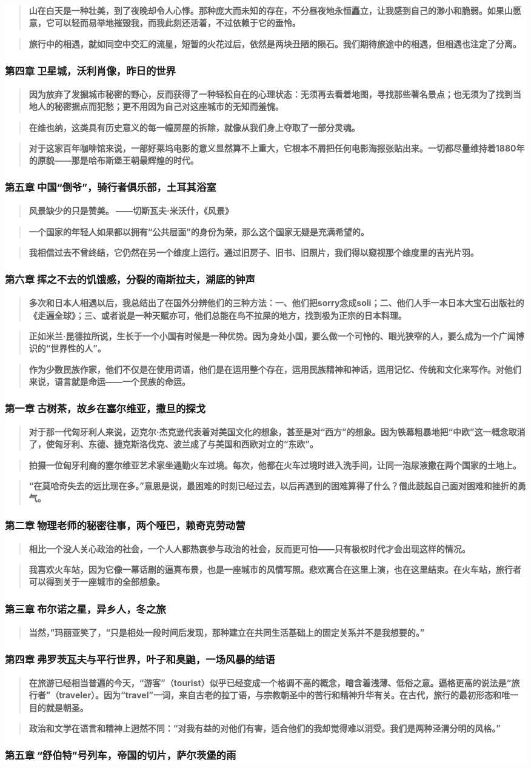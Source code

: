 > **山在白天是一种壮美，到了夜晚却令人心悸。那种庞大而未知的存在，不分昼夜地永恒矗立，让我感到自己的渺小和脆弱。如果山愿意，它可以轻而易举地摧毁我，而我此刻还活着，不过依赖于它的垂怜。**

> **旅行中的相遇，就如同空中交汇的流星，短暂的火花过后，依然是两块丑陋的陨石。我们期待旅途中的相遇，但相遇也注定了分离。**

### 第四章 卫星城，沃利肖像，昨日的世界

> **因为放弃了发掘城市秘密的野心，反而获得了一种轻松自在的心理状态：无须再去看着地图，寻找那些著名景点；也无须为了找到当地人的秘密据点而犯愁；更不用因为自己对这座城市的无知而羞愧。**

> **在维也纳，这类具有历史意义的每一幢房屋的拆除，就像从我们身上夺取了一部分灵魂。**

> **对于这家百年咖啡馆来说，一部好莱坞电影的意义显然算不上重大，它根本不屑把任何电影海报张贴出来。一切都尽量维持着1880年的原貌——那是哈布斯堡王朝最辉煌的时代。**

### 第五章 中国“倒爷”，骑行者俱乐部，土耳其浴室

> **风景缺少的只是赞美。
> ——切斯瓦夫·米沃什，《风景》**

> **一个国家的年轻人如果都以拥有“公共层面”的身份为荣，那么这个国家无疑是充满希望的。**

> **我相信过去不曾终结，它仍然在另一个维度上运行。通过旧房子、旧书、旧照片，我们得以窥视那个维度里的吉光片羽。**

### 第六章 挥之不去的饥饿感，分裂的南斯拉夫，湖底的钟声

> **多次和日本人相遇以后，我总结出了在国外分辨他们的三种方法：一、他们把sorry念成soli；二、他们人手一本日本大宝石出版社的《走遍全球》；三、或者说是一种天赋亦可，他们总能在鸟不拉屎的地方，找到极为正宗的日本料理。**

> **正如米兰·昆德拉所说，生长于一个小国有时候是一种优势。因为身处小国，要么做一个可怜的、眼光狭窄的人，要么成为一个广闻博识的“世界性的人”。**

> **作为少数民族作家，他们不仅是在使用词语，他们是在运用整个存在，运用民族精神和神话，运用记忆、传统和文化来写作。对他们来说，语言就是命运——一个民族的命运。**

### 第一章 古树茶，故乡在塞尔维亚，撒旦的探戈

> **对于那一代匈牙利人来说，迈克尔·杰克逊代表着对美国文化的想象，甚至是对“西方”的想象。因为铁幕粗暴地把“中欧”这一概念取消了，使匈牙利、东德、捷克斯洛伐克、波兰成了与美国和西欧对立的“东欧”。**

> **拍摄一位匈牙利裔的塞尔维亚艺术家坐通勤火车过境。每次，他都在火车过境时进入洗手间，让同一泡尿液撒在两个国家的土地上。**

> **“在莫哈奇失去的远比现在多。”意思是说，最困难的时刻已经过去，以后再遇到的困难算得了什么？借此鼓起自己面对困难和挫折的勇气。**

### 第二章 物理老师的秘密往事，两个哑巴，赖奇克劳动营

> **相比一个没人关心政治的社会，一个人人都热衷参与政治的社会，反而更可怕——只有极权时代才会出现这样的情况。**

> **我喜欢火车站，因为它像一幕话剧的逼真布景，也是一座城市的风情写照。悲欢离合在这里上演，也在这里结束。在火车站，旅行者可以得到关于一座城市的全部想象。**

### 第三章 布尔诺之星，异乡人，冬之旅

> **当然，”玛丽亚笑了，“只是相处一段时间后发现，那种建立在共同生活基础上的固定关系并不是我想要的。”**

### 第四章 弗罗茨瓦夫与平行世界，叶子和臭鼬，一场风暴的结语

> **在旅游已经相当普遍的今天，“游客”（tourist）似乎已经变成一个格调不高的概念，暗含着浅薄、低俗之意。逼格更高的说法是“旅行者”（traveler）。因为“travel”一词，来自古老的拉丁语，与宗教朝圣中的苦行和精神升华有关。在古代，旅行的最初形态和唯一目的就是朝圣。**

> **政治和文学在语言和精神上迥然不同：“对我有益的对他们有害，适合他们的我却觉得难以消受。我们是两种泾渭分明的风格。”**

### 第五章 “舒伯特”号列车，帝国的切片，萨尔茨堡的雨

